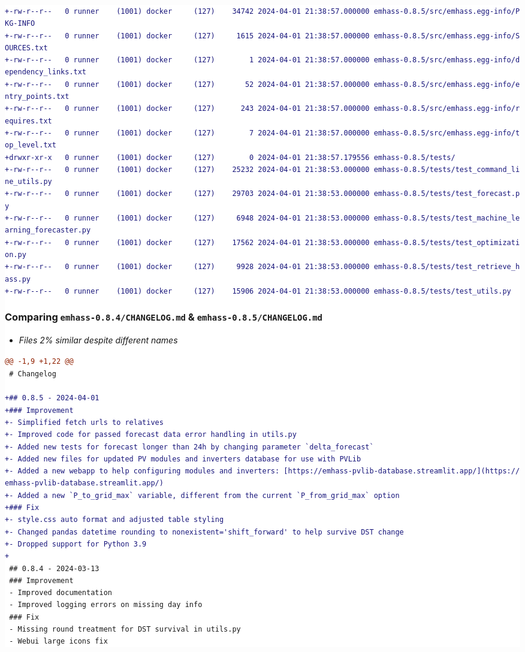 ```diff
+-rw-r--r--   0 runner    (1001) docker     (127)    34742 2024-04-01 21:38:57.000000 emhass-0.8.5/src/emhass.egg-info/PKG-INFO
+-rw-r--r--   0 runner    (1001) docker     (127)     1615 2024-04-01 21:38:57.000000 emhass-0.8.5/src/emhass.egg-info/SOURCES.txt
+-rw-r--r--   0 runner    (1001) docker     (127)        1 2024-04-01 21:38:57.000000 emhass-0.8.5/src/emhass.egg-info/dependency_links.txt
+-rw-r--r--   0 runner    (1001) docker     (127)       52 2024-04-01 21:38:57.000000 emhass-0.8.5/src/emhass.egg-info/entry_points.txt
+-rw-r--r--   0 runner    (1001) docker     (127)      243 2024-04-01 21:38:57.000000 emhass-0.8.5/src/emhass.egg-info/requires.txt
+-rw-r--r--   0 runner    (1001) docker     (127)        7 2024-04-01 21:38:57.000000 emhass-0.8.5/src/emhass.egg-info/top_level.txt
+drwxr-xr-x   0 runner    (1001) docker     (127)        0 2024-04-01 21:38:57.179556 emhass-0.8.5/tests/
+-rw-r--r--   0 runner    (1001) docker     (127)    25232 2024-04-01 21:38:53.000000 emhass-0.8.5/tests/test_command_line_utils.py
+-rw-r--r--   0 runner    (1001) docker     (127)    29703 2024-04-01 21:38:53.000000 emhass-0.8.5/tests/test_forecast.py
+-rw-r--r--   0 runner    (1001) docker     (127)     6948 2024-04-01 21:38:53.000000 emhass-0.8.5/tests/test_machine_learning_forecaster.py
+-rw-r--r--   0 runner    (1001) docker     (127)    17562 2024-04-01 21:38:53.000000 emhass-0.8.5/tests/test_optimization.py
+-rw-r--r--   0 runner    (1001) docker     (127)     9928 2024-04-01 21:38:53.000000 emhass-0.8.5/tests/test_retrieve_hass.py
+-rw-r--r--   0 runner    (1001) docker     (127)    15906 2024-04-01 21:38:53.000000 emhass-0.8.5/tests/test_utils.py
```

### Comparing `emhass-0.8.4/CHANGELOG.md` & `emhass-0.8.5/CHANGELOG.md`

 * *Files 2% similar despite different names*

```diff
@@ -1,9 +1,22 @@
 # Changelog
 
+## 0.8.5 - 2024-04-01
+### Improvement
+- Simplified fetch urls to relatives
+- Improved code for passed forecast data error handling in utils.py
+- Added new tests for forecast longer than 24h by changing parameter `delta_forecast`
+- Added new files for updated PV modules and inverters database for use with PVLib
+- Added a new webapp to help configuring modules and inverters: [https://emhass-pvlib-database.streamlit.app/](https://emhass-pvlib-database.streamlit.app/)
+- Added a new `P_to_grid_max` variable, different from the current `P_from_grid_max` option
+### Fix
+- style.css auto format and adjusted table styling
+- Changed pandas datetime rounding to nonexistent='shift_forward' to help survive DST change
+- Dropped support for Python 3.9
+
 ## 0.8.4 - 2024-03-13
 ### Improvement
 - Improved documentation
 - Improved logging errors on missing day info
 ### Fix
 - Missing round treatment for DST survival in utils.py 
 - Webui large icons fix
```
